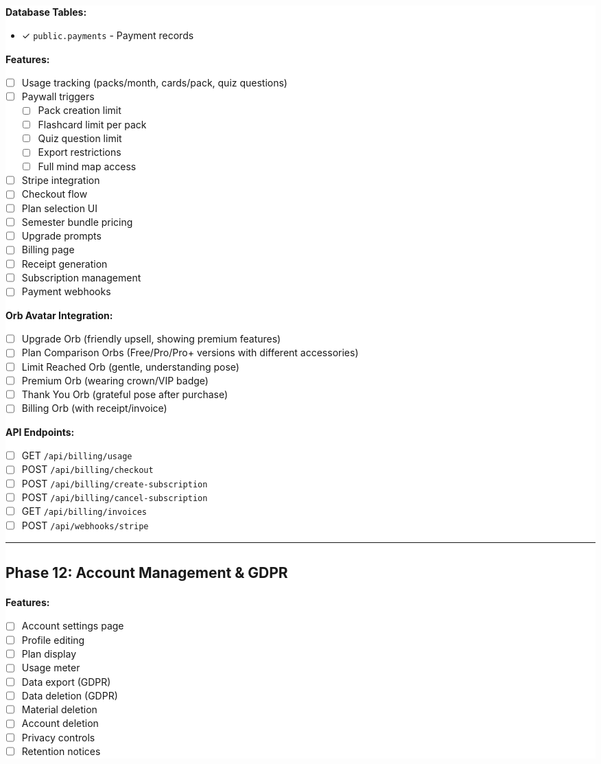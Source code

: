 **Database Tables:**
- ✓ `public.payments` - Payment records

**Features:**
- [ ] Usage tracking (packs/month, cards/pack, quiz questions)
- [ ] Paywall triggers
  - [ ] Pack creation limit
  - [ ] Flashcard limit per pack
  - [ ] Quiz question limit
  - [ ] Export restrictions
  - [ ] Full mind map access
- [ ] Stripe integration
- [ ] Checkout flow
- [ ] Plan selection UI
- [ ] Semester bundle pricing
- [ ] Upgrade prompts
- [ ] Billing page
- [ ] Receipt generation
- [ ] Subscription management
- [ ] Payment webhooks

**Orb Avatar Integration:**
- [ ] Upgrade Orb (friendly upsell, showing premium features)
- [ ] Plan Comparison Orbs (Free/Pro/Pro+ versions with different accessories)
- [ ] Limit Reached Orb (gentle, understanding pose)
- [ ] Premium Orb (wearing crown/VIP badge)
- [ ] Thank You Orb (grateful pose after purchase)
- [ ] Billing Orb (with receipt/invoice)

**API Endpoints:**
- [ ] GET `/api/billing/usage`
- [ ] POST `/api/billing/checkout`
- [ ] POST `/api/billing/create-subscription`
- [ ] POST `/api/billing/cancel-subscription`
- [ ] GET `/api/billing/invoices`
- [ ] POST `/api/webhooks/stripe`

---

## Phase 12: Account Management & GDPR

**Features:**
- [ ] Account settings page
- [ ] Profile editing
- [ ] Plan display
- [ ] Usage meter
- [ ] Data export (GDPR)
- [ ] Data deletion (GDPR)
- [ ] Material deletion
- [ ] Account deletion
- [ ] Privacy controls
- [ ] Retention notices
